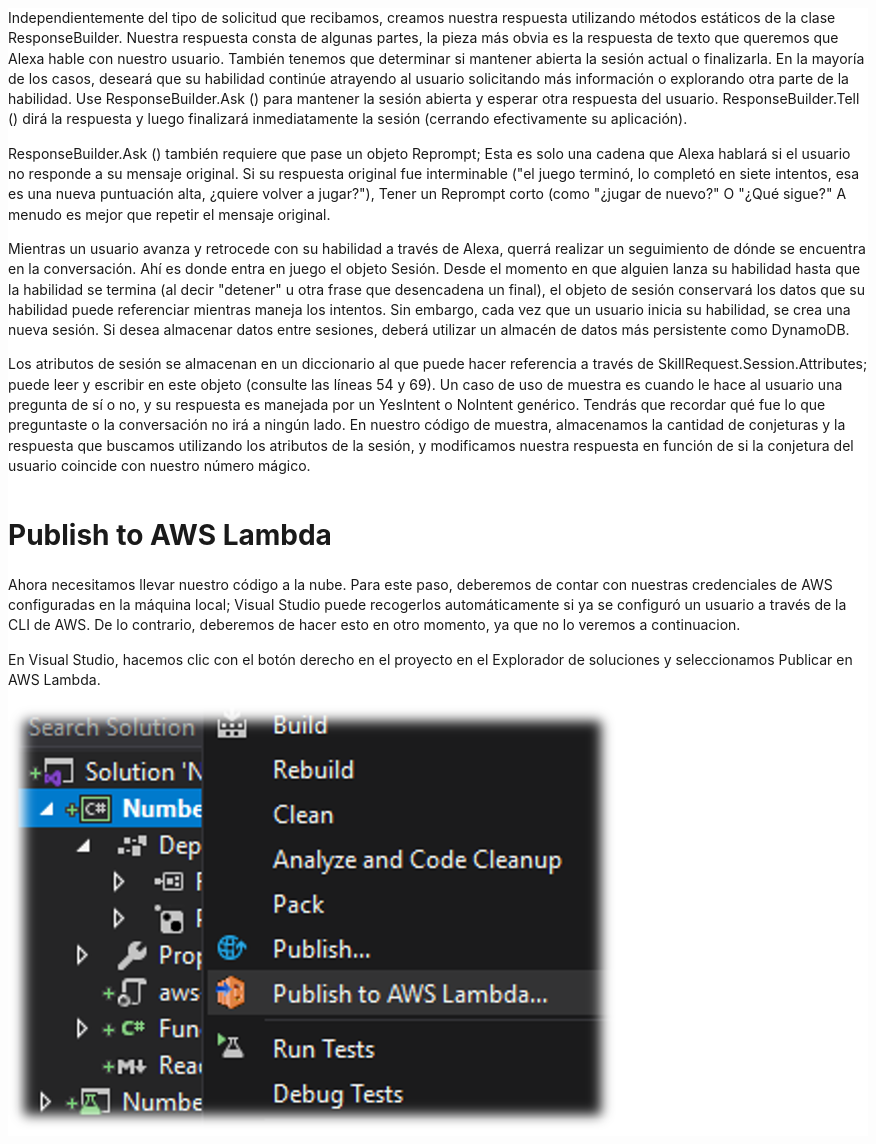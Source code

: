 Independientemente del tipo de solicitud que recibamos, creamos nuestra respuesta utilizando métodos estáticos de la clase ResponseBuilder. Nuestra respuesta consta de algunas partes, la pieza más obvia es la respuesta de texto que queremos que Alexa hable con nuestro usuario. También tenemos que determinar si mantener abierta la sesión actual o finalizarla. En la mayoría de los casos, deseará que su habilidad continúe atrayendo al usuario solicitando más información o explorando otra parte de la habilidad. Use ResponseBuilder.Ask () para mantener la sesión abierta y esperar otra respuesta del usuario. ResponseBuilder.Tell () dirá la respuesta y luego finalizará inmediatamente la sesión (cerrando efectivamente su aplicación).

ResponseBuilder.Ask () también requiere que pase un objeto Reprompt; Esta es solo una cadena que Alexa hablará si el usuario no responde a su mensaje original. Si su respuesta original fue interminable ("el juego terminó, lo completó en siete intentos, esa es una nueva puntuación alta, ¿quiere volver a jugar?"), Tener un Reprompt corto (como "¿jugar de nuevo?" O "¿Qué sigue?" A menudo es mejor que repetir el mensaje original.

Mientras un usuario avanza y retrocede con su habilidad a través de Alexa, querrá realizar un seguimiento de dónde se encuentra en la conversación. Ahí es donde entra en juego el objeto Sesión. Desde el momento en que alguien lanza su habilidad hasta que la habilidad se termina (al decir "detener" u otra frase que desencadena un final), el objeto de sesión conservará los datos que su habilidad puede referenciar mientras maneja los intentos. Sin embargo, cada vez que un usuario inicia su habilidad, se crea una nueva sesión. Si desea almacenar datos entre sesiones, deberá utilizar un almacén de datos más persistente como DynamoDB.

Los atributos de sesión se almacenan en un diccionario al que puede hacer referencia a través de SkillRequest.Session.Attributes; puede leer y escribir en este objeto (consulte las líneas 54 y 69). Un caso de uso de muestra es cuando le hace al usuario una pregunta de sí o no, y su respuesta es manejada por un YesIntent o NoIntent genérico. Tendrás que recordar qué fue lo que preguntaste o la conversación no irá a ningún lado. En nuestro código de muestra, almacenamos la cantidad de conjeturas y la respuesta que buscamos utilizando los atributos de la sesión, y modificamos nuestra respuesta en función de si la conjetura del usuario coincide con nuestro número mágico.

# Publish to AWS Lambda

Ahora necesitamos llevar nuestro código a la nube. Para este paso, deberemos de contar con nuestras credenciales de AWS configuradas en la máquina local; Visual Studio puede recogerlos automáticamente si ya se configuró un usuario a través de la CLI de AWS. De lo contrario, deberemos de hacer esto en otro momento, ya que no lo veremos a continuacion.

En Visual Studio, hacemos clic con el botón derecho en el proyecto en el Explorador de soluciones y seleccionamos Publicar en AWS Lambda. 

![image](/assets/img/blog/tutorials/alexa-skill-net-core/Step18.png)
